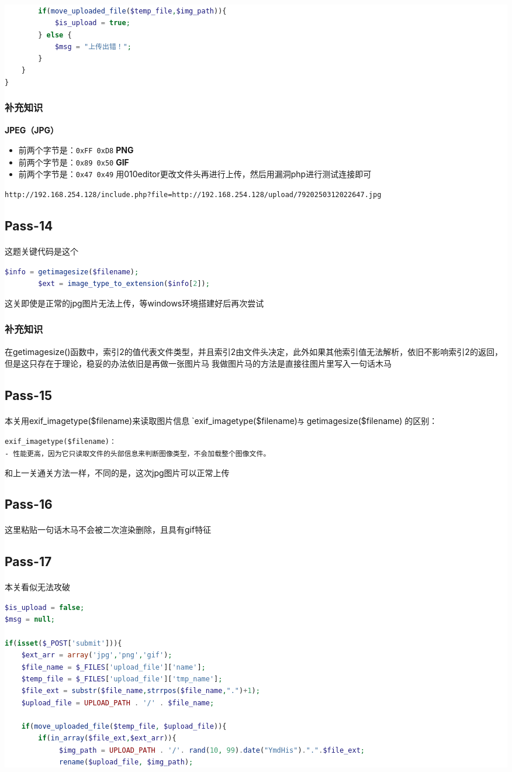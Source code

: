 ```php
        if(move_uploaded_file($temp_file,$img_path)){
            $is_upload = true;
        } else {
            $msg = "上传出错！";
        }
    }
}
```
### 补充知识
**JPEG（JPG）**
- 前两个字节是：`0xFF 0xD8`
**PNG**
- 前两个字节是：`0x89 0x50`
**GIF**
- 前两个字节是：`0x47 0x49`
用010editor更改文件头再进行上传，然后用漏洞php进行测试连接即可
```url
http://192.168.254.128/include.php?file=http://192.168.254.128/upload/7920250312022647.jpg
```

## Pass-14
这题关键代码是这个
```php
$info = getimagesize($filename);
        $ext = image_type_to_extension($info[2]);
```
这关即使是正常的jpg图片无法上传，等windows环境搭建好后再次尝试
### 补充知识
在getimagesize()函数中，索引2的值代表文件类型，并且索引2由文件头决定，此外如果其他索引值无法解析，依旧不影响索引2的返回，但是这只存在于理论，稳妥的办法依旧是再做一张图片马
我做图片马的方法是直接往图片里写入一句话木马

## Pass-15
本关用exif_imagetype($filename)来读取图片信息
`exif_imagetype($filename)`与` getimagesize($filename)
的区别：
```
exif_imagetype($filename)：
- 性能更高，因为它只读取文件的头部信息来判断图像类型，不会加载整个图像文件。
```
和上一关通关方法一样，不同的是，这次jpg图片可以正常上传
## Pass-16
这里粘贴一句话木马不会被二次渲染删除，且具有gif特征

## Pass-17
本关看似无法攻破
```php
$is_upload = false;
$msg = null;

if(isset($_POST['submit'])){
    $ext_arr = array('jpg','png','gif');
    $file_name = $_FILES['upload_file']['name'];
    $temp_file = $_FILES['upload_file']['tmp_name'];
    $file_ext = substr($file_name,strrpos($file_name,".")+1);
    $upload_file = UPLOAD_PATH . '/' . $file_name;

    if(move_uploaded_file($temp_file, $upload_file)){
        if(in_array($file_ext,$ext_arr)){
             $img_path = UPLOAD_PATH . '/'. rand(10, 99).date("YmdHis").".".$file_ext;
             rename($upload_file, $img_path);
```